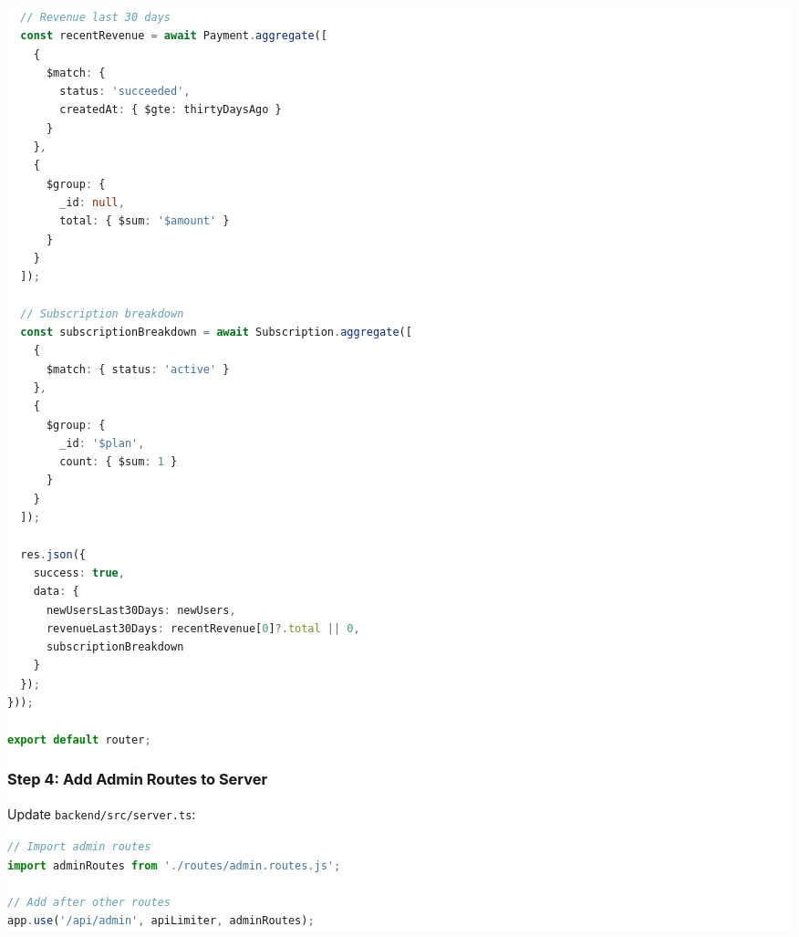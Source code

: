 ```typescript
  // Revenue last 30 days
  const recentRevenue = await Payment.aggregate([
    {
      $match: {
        status: 'succeeded',
        createdAt: { $gte: thirtyDaysAgo }
      }
    },
    {
      $group: {
        _id: null,
        total: { $sum: '$amount' }
      }
    }
  ]);

  // Subscription breakdown
  const subscriptionBreakdown = await Subscription.aggregate([
    {
      $match: { status: 'active' }
    },
    {
      $group: {
        _id: '$plan',
        count: { $sum: 1 }
      }
    }
  ]);

  res.json({
    success: true,
    data: {
      newUsersLast30Days: newUsers,
      revenueLast30Days: recentRevenue[0]?.total || 0,
      subscriptionBreakdown
    }
  });
}));

export default router;
```

### Step 4: Add Admin Routes to Server

Update `backend/src/server.ts`:

```typescript
// Import admin routes
import adminRoutes from './routes/admin.routes.js';

// Add after other routes
app.use('/api/admin', apiLimiter, adminRoutes);
```

